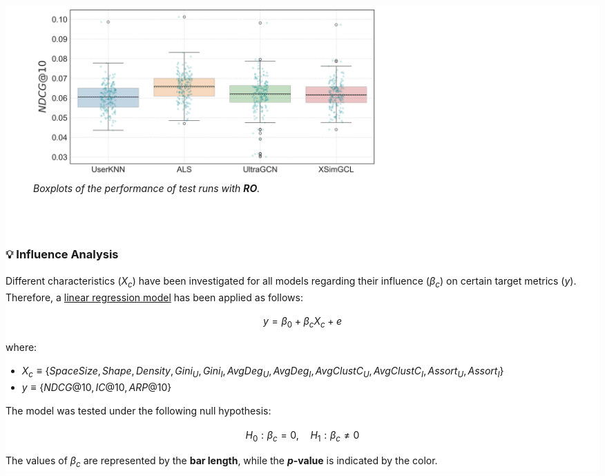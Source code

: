<figure>
  <img src="assets/img/boxplot_ndcg@10_scatter_TO.png" alt="Boxplot of test runs on data splits with RO" width="500">
  <figcaption><em>Boxplots of the performance of test runs with <strong>RO</strong>.</em></figcaption>
</figure><br>

#
### 💡 Influence Analysis

Different characteristics $(X_c)$ have been investigated for all models regarding their influence $(\beta_c)$ on certain target metrics $(y)$.  Therefore, a <u>linear regression model</u> has been applied as follows:

$$y=\beta_0 + \beta_c X_c + e$$

where:

- $X_c \equiv \{SpaceSize, Shape, Density, Gini_U, Gini_I, AvgDeg_U, AvgDeg_I, AvgClustC_U, AvgClustC_I, Assort_U, Assort_I\}$
- $y \equiv \{NDCG@10, IC@10, ARP@10\}$

The model was tested under the following null hypothesis:

$$H_0: \beta_c = 0, \quad H_1: \beta_c \neq 0$$

The values of $\beta_c$ are represented by the **bar length**, while the **$p$-value** is indicated by the color.

<figure>